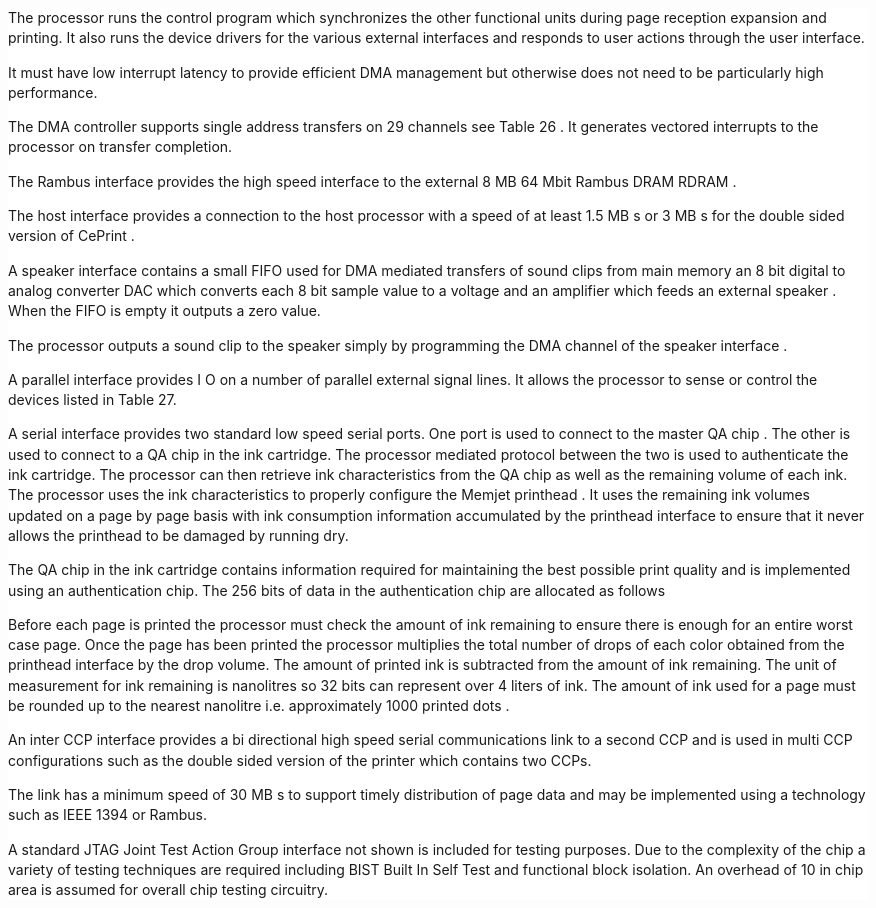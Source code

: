 The processor runs the control program which synchronizes the other functional units during page reception expansion and printing. It also runs the device drivers for the various external interfaces and responds to user actions through the user interface.

It must have low interrupt latency to provide efficient DMA management but otherwise does not need to be particularly high performance.

The DMA controller supports single address transfers on 29 channels see Table 26 . It generates vectored interrupts to the processor on transfer completion.

The Rambus interface provides the high speed interface to the external 8 MB 64 Mbit Rambus DRAM RDRAM .

The host interface provides a connection to the host processor with a speed of at least 1.5 MB s or 3 MB s for the double sided version of CePrint .

A speaker interface contains a small FIFO used for DMA mediated transfers of sound clips from main memory an 8 bit digital to analog converter DAC which converts each 8 bit sample value to a voltage and an amplifier which feeds an external speaker . When the FIFO is empty it outputs a zero value.

The processor outputs a sound clip to the speaker simply by programming the DMA channel of the speaker interface .

A parallel interface provides I O on a number of parallel external signal lines. It allows the processor to sense or control the devices listed in Table 27.

A serial interface provides two standard low speed serial ports. One port is used to connect to the master QA chip . The other is used to connect to a QA chip in the ink cartridge. The processor mediated protocol between the two is used to authenticate the ink cartridge. The processor can then retrieve ink characteristics from the QA chip as well as the remaining volume of each ink. The processor uses the ink characteristics to properly configure the Memjet printhead . It uses the remaining ink volumes updated on a page by page basis with ink consumption information accumulated by the printhead interface to ensure that it never allows the printhead to be damaged by running dry.

The QA chip in the ink cartridge contains information required for maintaining the best possible print quality and is implemented using an authentication chip. The 256 bits of data in the authentication chip are allocated as follows 

Before each page is printed the processor must check the amount of ink remaining to ensure there is enough for an entire worst case page. Once the page has been printed the processor multiplies the total number of drops of each color obtained from the printhead interface by the drop volume. The amount of printed ink is subtracted from the amount of ink remaining. The unit of measurement for ink remaining is nanolitres so 32 bits can represent over 4 liters of ink. The amount of ink used for a page must be rounded up to the nearest nanolitre i.e. approximately 1000 printed dots .

An inter CCP interface provides a bi directional high speed serial communications link to a second CCP and is used in multi CCP configurations such as the double sided version of the printer which contains two CCPs.

The link has a minimum speed of 30 MB s to support timely distribution of page data and may be implemented using a technology such as IEEE 1394 or Rambus.

A standard JTAG Joint Test Action Group interface not shown is included for testing purposes. Due to the complexity of the chip a variety of testing techniques are required including BIST Built In Self Test and functional block isolation. An overhead of 10 in chip area is assumed for overall chip testing circuitry.
